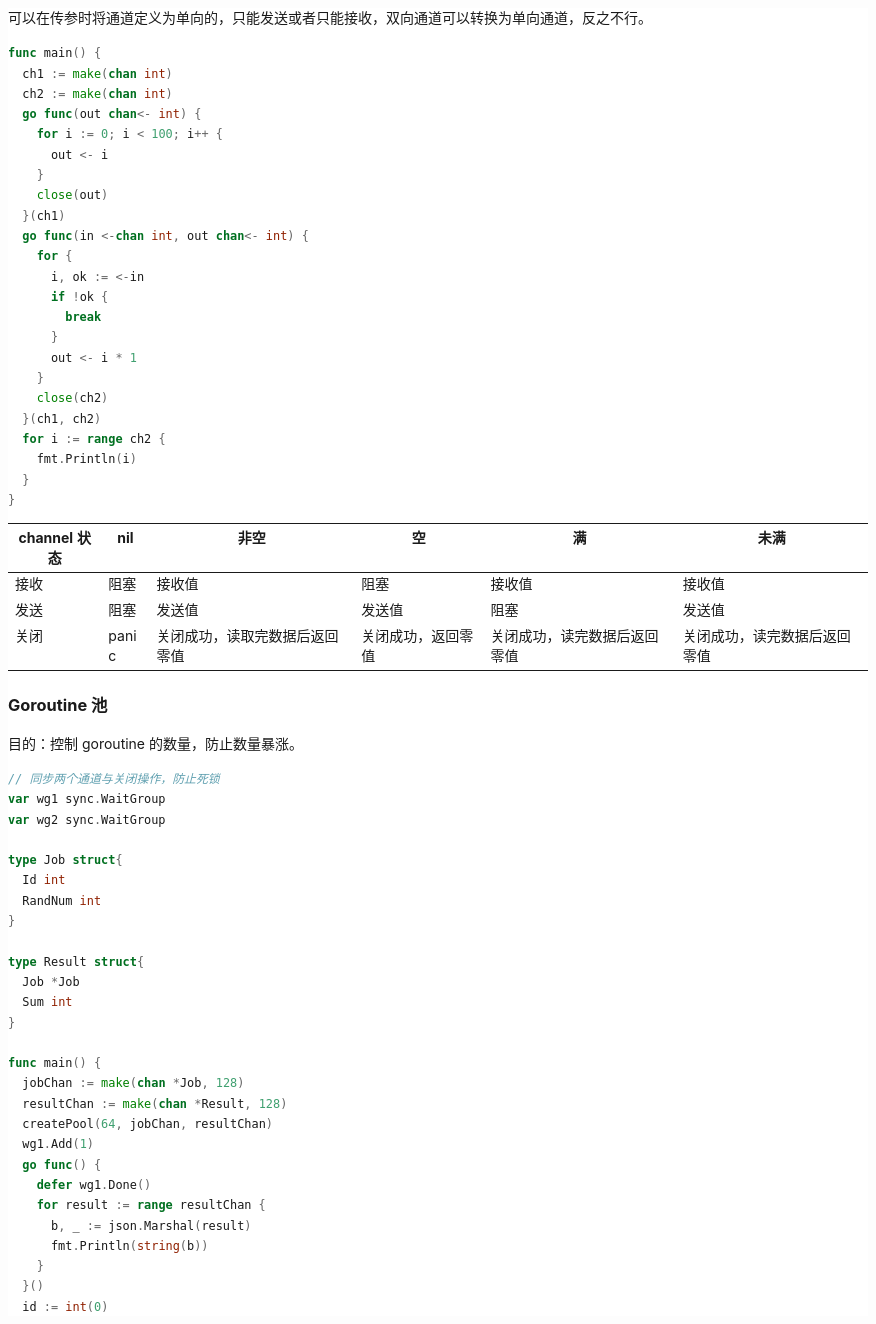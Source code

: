 可以在传参时将通道定义为单向的，只能发送或者只能接收，双向通道可以转换为单向通道，反之不行。

```go
func main() {
  ch1 := make(chan int)
  ch2 := make(chan int)
  go func(out chan<- int) {
    for i := 0; i < 100; i++ {
      out <- i
    }
    close(out)
  }(ch1)
  go func(in <-chan int, out chan<- int) {
    for {
      i, ok := <-in
      if !ok {
        break
      }
      out <- i * 1
    }
    close(ch2)
  }(ch1, ch2)
  for i := range ch2 {
    fmt.Println(i)
  }
}
```

channel 状态|nil|非空|空|满|未满
-----------|---|---|--|--|----
接收|阻塞|接收值|阻塞|接收值|接收值
发送|阻塞|发送值|发送值|阻塞|发送值
关闭|panic|关闭成功，读取完数据后返回零值|关闭成功，返回零值|关闭成功，读完数据后返回零值|关闭成功，读完数据后返回零值

### Goroutine 池

目的：控制 goroutine 的数量，防止数量暴涨。

```go
// 同步两个通道与关闭操作，防止死锁
var wg1 sync.WaitGroup
var wg2 sync.WaitGroup

type Job struct{
  Id int
  RandNum int
}

type Result struct{
  Job *Job
  Sum int
}

func main() {
  jobChan := make(chan *Job, 128)
  resultChan := make(chan *Result, 128)
  createPool(64, jobChan, resultChan)
  wg1.Add(1)
  go func() {
    defer wg1.Done()
    for result := range resultChan {
      b, _ := json.Marshal(result)
      fmt.Println(string(b))
    }
  }()
  id := int(0)
```